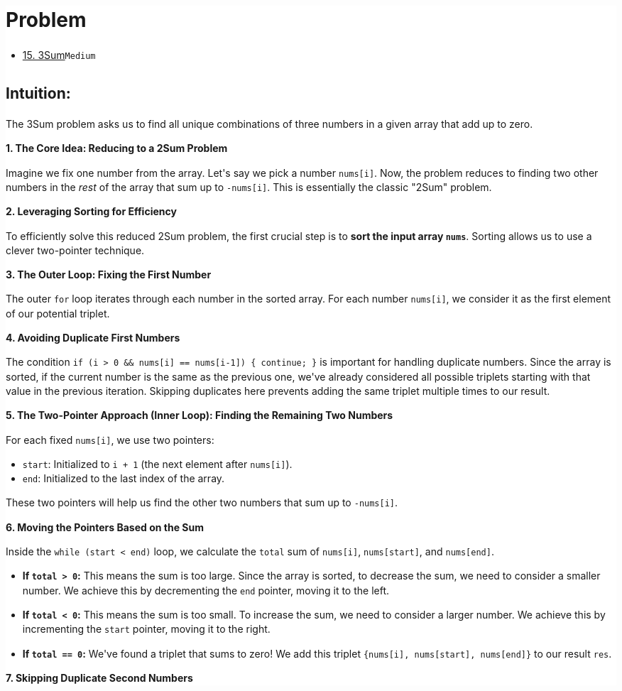 # Problem

- [15. 3Sum](https://leetcode.com/problems/3sum/)`Medium`

## Intuition:


The 3Sum problem asks us to find all unique combinations of three numbers in a given array that add up to zero. 

**1. The Core Idea: Reducing to a 2Sum Problem**

Imagine we fix one number from the array. Let's say we pick a number `nums[i]`. Now, the problem reduces to finding two other numbers in the *rest* of the array that sum up to `-nums[i]`. This is essentially the classic "2Sum" problem.

**2. Leveraging Sorting for Efficiency**

To efficiently solve this reduced 2Sum problem, the first crucial step is to **sort the input array `nums`**. Sorting allows us to use a clever two-pointer technique.

**3. The Outer Loop: Fixing the First Number**

The outer `for` loop iterates through each number in the sorted array. For each number `nums[i]`, we consider it as the first element of our potential triplet.

**4. Avoiding Duplicate First Numbers**

The condition `if (i > 0 && nums[i] == nums[i-1]) { continue; }` is important for handling duplicate numbers. Since the array is sorted, if the current number is the same as the previous one, we've already considered all possible triplets starting with that value in the previous iteration. Skipping duplicates here prevents adding the same triplet multiple times to our result.

**5. The Two-Pointer Approach (Inner Loop): Finding the Remaining Two Numbers**

For each fixed `nums[i]`, we use two pointers:

* `start`: Initialized to `i + 1` (the next element after `nums[i]`).
* `end`: Initialized to the last index of the array.

These two pointers will help us find the other two numbers that sum up to `-nums[i]`.

**6. Moving the Pointers Based on the Sum**

Inside the `while (start < end)` loop, we calculate the `total` sum of `nums[i]`, `nums[start]`, and `nums[end]`.

* **If `total > 0`:** This means the sum is too large. Since the array is sorted, to decrease the sum, we need to consider a smaller number. We achieve this by decrementing the `end` pointer, moving it to the left.

* **If `total < 0`:** This means the sum is too small. To increase the sum, we need to consider a larger number. We achieve this by incrementing the `start` pointer, moving it to the right.

* **If `total == 0`:** We've found a triplet that sums to zero! We add this triplet `{nums[i], nums[start], nums[end]}` to our result `res`.

**7. Skipping Duplicate Second Numbers**
